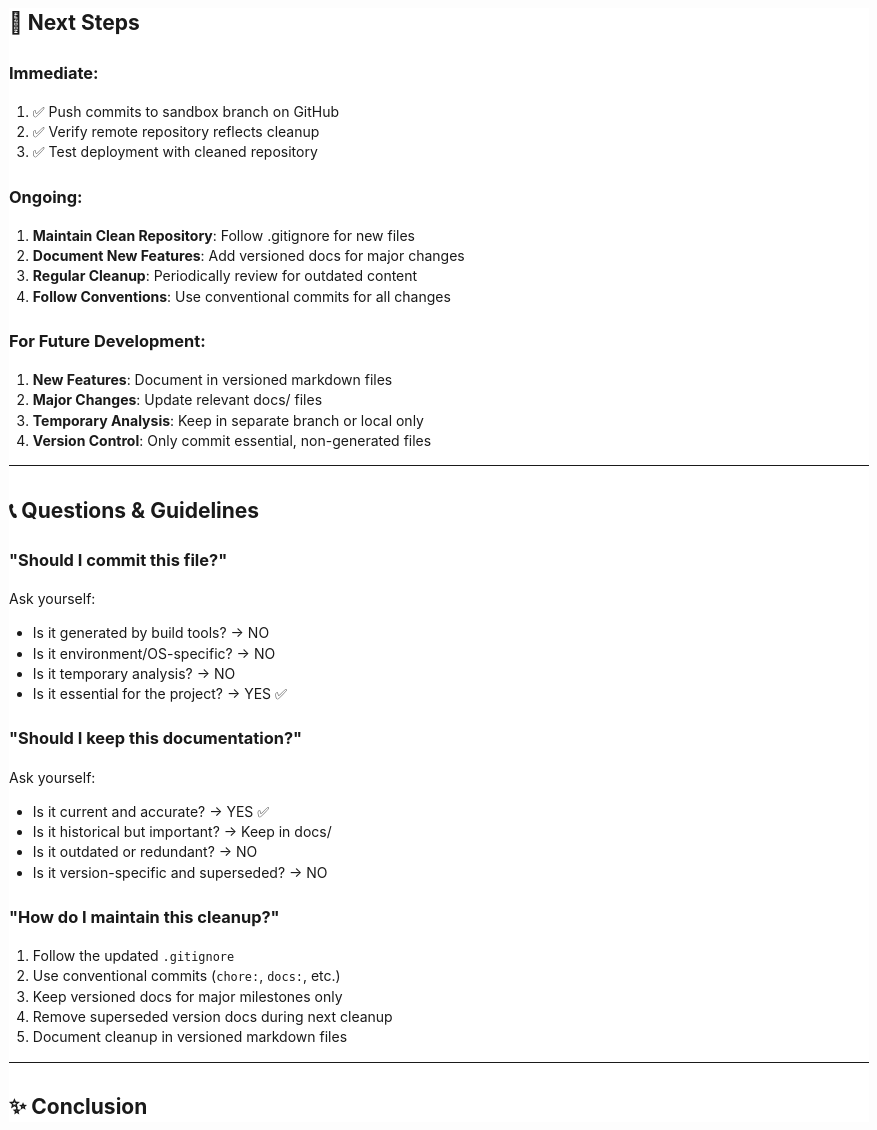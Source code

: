 
## 🎯 Next Steps

### Immediate:
1. ✅ Push commits to sandbox branch on GitHub
2. ✅ Verify remote repository reflects cleanup
3. ✅ Test deployment with cleaned repository

### Ongoing:
1. **Maintain Clean Repository**: Follow .gitignore for new files
2. **Document New Features**: Add versioned docs for major changes
3. **Regular Cleanup**: Periodically review for outdated content
4. **Follow Conventions**: Use conventional commits for all changes

### For Future Development:
1. **New Features**: Document in versioned markdown files
2. **Major Changes**: Update relevant docs/ files
3. **Temporary Analysis**: Keep in separate branch or local only
4. **Version Control**: Only commit essential, non-generated files

---

## 📞 Questions & Guidelines

### "Should I commit this file?"
Ask yourself:
- Is it generated by build tools? → NO
- Is it environment/OS-specific? → NO
- Is it temporary analysis? → NO
- Is it essential for the project? → YES ✅

### "Should I keep this documentation?"
Ask yourself:
- Is it current and accurate? → YES ✅
- Is it historical but important? → Keep in docs/
- Is it outdated or redundant? → NO
- Is it version-specific and superseded? → NO

### "How do I maintain this cleanup?"
1. Follow the updated `.gitignore`
2. Use conventional commits (`chore:`, `docs:`, etc.)
3. Keep versioned docs for major milestones only
4. Remove superseded version docs during next cleanup
5. Document cleanup in versioned markdown files

---

## ✨ Conclusion
